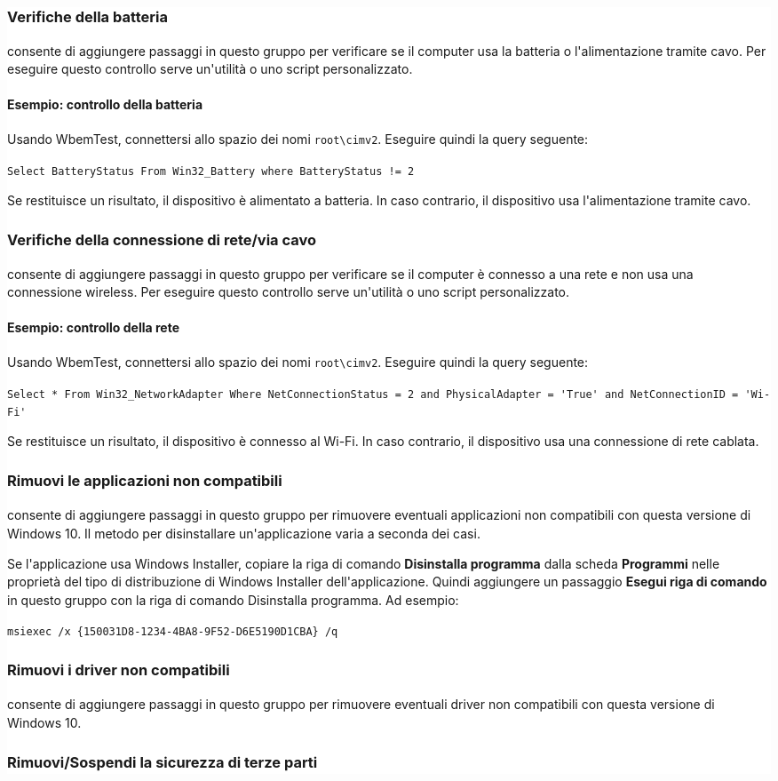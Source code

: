 ### <a name="battery-checks"></a>Verifiche della batteria

consente di aggiungere passaggi in questo gruppo per verificare se il computer usa la batteria o l'alimentazione tramite cavo. Per eseguire questo controllo serve un'utilità o uno script personalizzato.

#### <a name="battery-check-example"></a>Esempio: controllo della batteria

Usando WbemTest, connettersi allo spazio dei nomi `root\cimv2`. Eseguire quindi la query seguente:

`Select BatteryStatus From Win32_Battery where BatteryStatus != 2`

Se restituisce un risultato, il dispositivo è alimentato a batteria. In caso contrario, il dispositivo usa l'alimentazione tramite cavo.  

### <a name="networkwired-connection-checks"></a>Verifiche della connessione di rete/via cavo

consente di aggiungere passaggi in questo gruppo per verificare se il computer è connesso a una rete e non usa una connessione wireless. Per eseguire questo controllo serve un'utilità o uno script personalizzato.

#### <a name="network-check-example"></a>Esempio: controllo della rete

Usando WbemTest, connettersi allo spazio dei nomi `root\cimv2`. Eseguire quindi la query seguente:

`Select * From Win32_NetworkAdapter Where NetConnectionStatus = 2 and PhysicalAdapter = 'True' and NetConnectionID = 'Wi-Fi'`

Se restituisce un risultato, il dispositivo è connesso al Wi-Fi. In caso contrario, il dispositivo usa una connessione di rete cablata.

### <a name="remove-incompatible-applications"></a>Rimuovi le applicazioni non compatibili

consente di aggiungere passaggi in questo gruppo per rimuovere eventuali applicazioni non compatibili con questa versione di Windows 10. Il metodo per disinstallare un'applicazione varia a seconda dei casi.  

Se l'applicazione usa Windows Installer, copiare la riga di comando **Disinstalla programma** dalla scheda **Programmi** nelle proprietà del tipo di distribuzione di Windows Installer dell'applicazione. Quindi aggiungere un passaggio **Esegui riga di comando** in questo gruppo con la riga di comando Disinstalla programma. Ad esempio:

`msiexec /x {150031D8-1234-4BA8-9F52-D6E5190D1CBA} /q`  

### <a name="remove-incompatible-drivers"></a>Rimuovi i driver non compatibili

consente di aggiungere passaggi in questo gruppo per rimuovere eventuali driver non compatibili con questa versione di Windows 10.  

### <a name="removesuspend-third-party-security"></a>Rimuovi/Sospendi la sicurezza di terze parti
